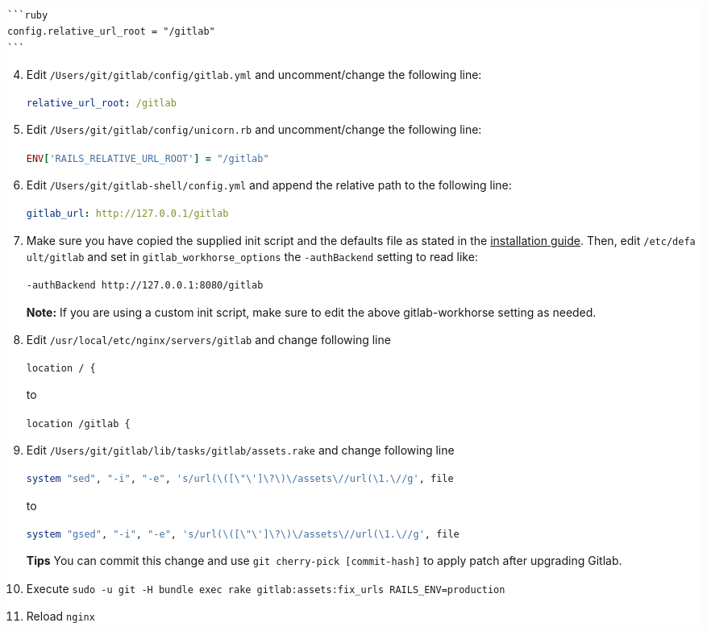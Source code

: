 	```ruby
	config.relative_url_root = "/gitlab"
	```
	
4. Edit `/Users/git/gitlab/config/gitlab.yml` and uncomment/change the following line:

	```yaml
	relative_url_root: /gitlab
	```
	
5. Edit `/Users/git/gitlab/config/unicorn.rb` and uncomment/change the following line:  

	```ruby
	ENV['RAILS_RELATIVE_URL_ROOT'] = "/gitlab"
	```

6. Edit `/Users/git/gitlab-shell/config.yml` and append the relative path to the following line:
 
 	```yaml
 	gitlab_url: http://127.0.0.1/gitlab
 	```
 	
7. Make sure you have copied the supplied init script and the defaults file
    as stated in the [installation guide](installation.md#install-init-script).
    Then, edit `/etc/default/gitlab` and set in `gitlab_workhorse_options` the
    `-authBackend` setting to read like:

    ```shell
    -authBackend http://127.0.0.1:8080/gitlab
    ```

    **Note:**
    If you are using a custom init script, make sure to edit the above
    gitlab-workhorse setting as needed.

8. Edit `/usr/local/etc/nginx/servers/gitlab` and change following line

	```
	location / {
	```
	to
	
	```
	location /gitlab {
	```
9. Edit `/Users/git/gitlab/lib/tasks/gitlab/assets.rake` and change following line 

	```ruby
	system "sed", "-i", "-e", 's/url(\([\"\']\?\)\/assets\//url(\1.\//g', file
	```
	to
	
	```ruby
	system "gsed", "-i", "-e", 's/url(\([\"\']\?\)\/assets\//url(\1.\//g', file
	```
	**Tips** You can commit this change and use `git cherry-pick [commit-hash]` to apply patch after upgrading Gitlab.
10. Execute `sudo -u git -H bundle exec rake gitlab:assets:fix_urls RAILS_ENV=production`
11. Reload `nginx`  
